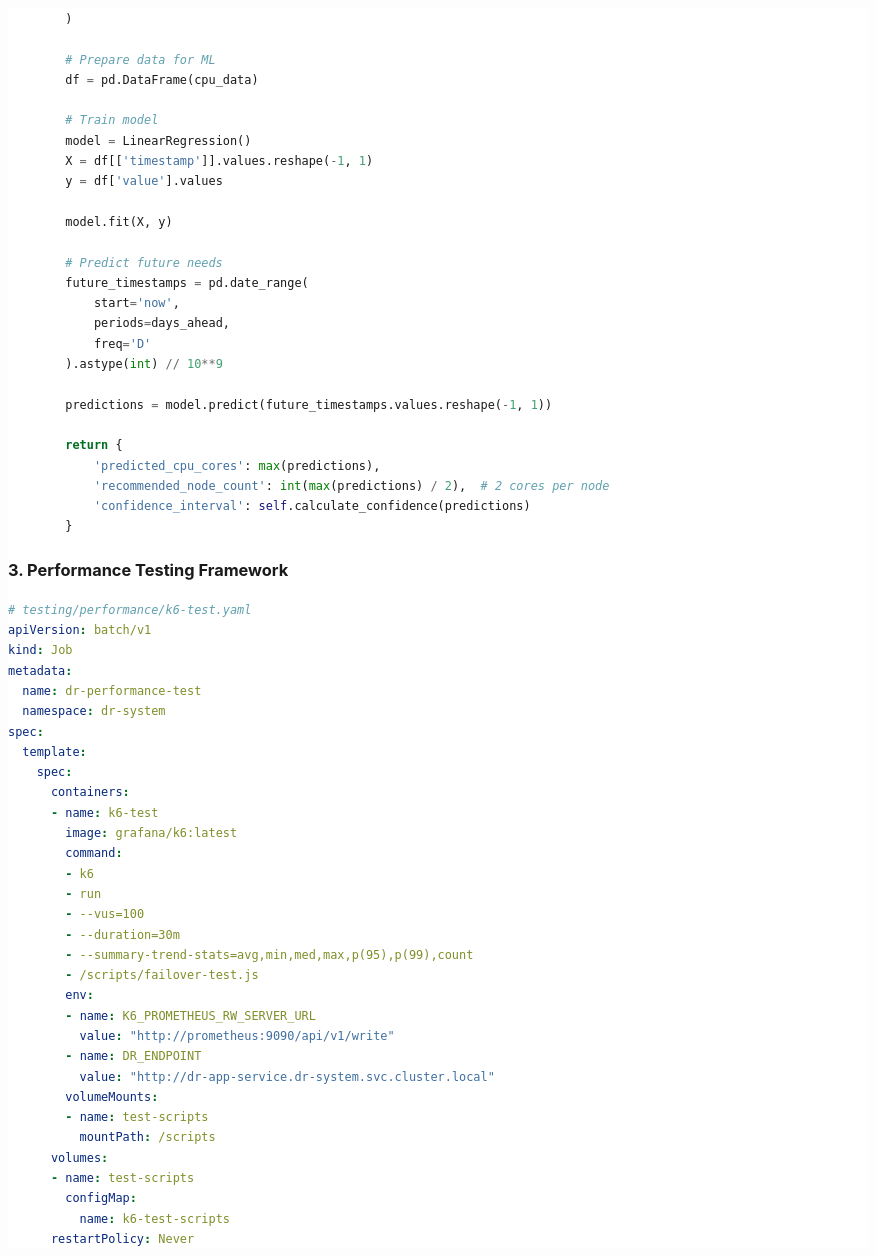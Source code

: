 ```python
        )
        
        # Prepare data for ML
        df = pd.DataFrame(cpu_data)
        
        # Train model
        model = LinearRegression()
        X = df[['timestamp']].values.reshape(-1, 1)
        y = df['value'].values
        
        model.fit(X, y)
        
        # Predict future needs
        future_timestamps = pd.date_range(
            start='now',
            periods=days_ahead,
            freq='D'
        ).astype(int) // 10**9
        
        predictions = model.predict(future_timestamps.values.reshape(-1, 1))
        
        return {
            'predicted_cpu_cores': max(predictions),
            'recommended_node_count': int(max(predictions) / 2),  # 2 cores per node
            'confidence_interval': self.calculate_confidence(predictions)
        }
```

### 3. **Performance Testing Framework**

```yaml
# testing/performance/k6-test.yaml
apiVersion: batch/v1
kind: Job
metadata:
  name: dr-performance-test
  namespace: dr-system
spec:
  template:
    spec:
      containers:
      - name: k6-test
        image: grafana/k6:latest
        command:
        - k6
        - run
        - --vus=100
        - --duration=30m
        - --summary-trend-stats=avg,min,med,max,p(95),p(99),count
        - /scripts/failover-test.js
        env:
        - name: K6_PROMETHEUS_RW_SERVER_URL
          value: "http://prometheus:9090/api/v1/write"
        - name: DR_ENDPOINT
          value: "http://dr-app-service.dr-system.svc.cluster.local"
        volumeMounts:
        - name: test-scripts
          mountPath: /scripts
      volumes:
      - name: test-scripts
        configMap:
          name: k6-test-scripts
      restartPolicy: Never
```